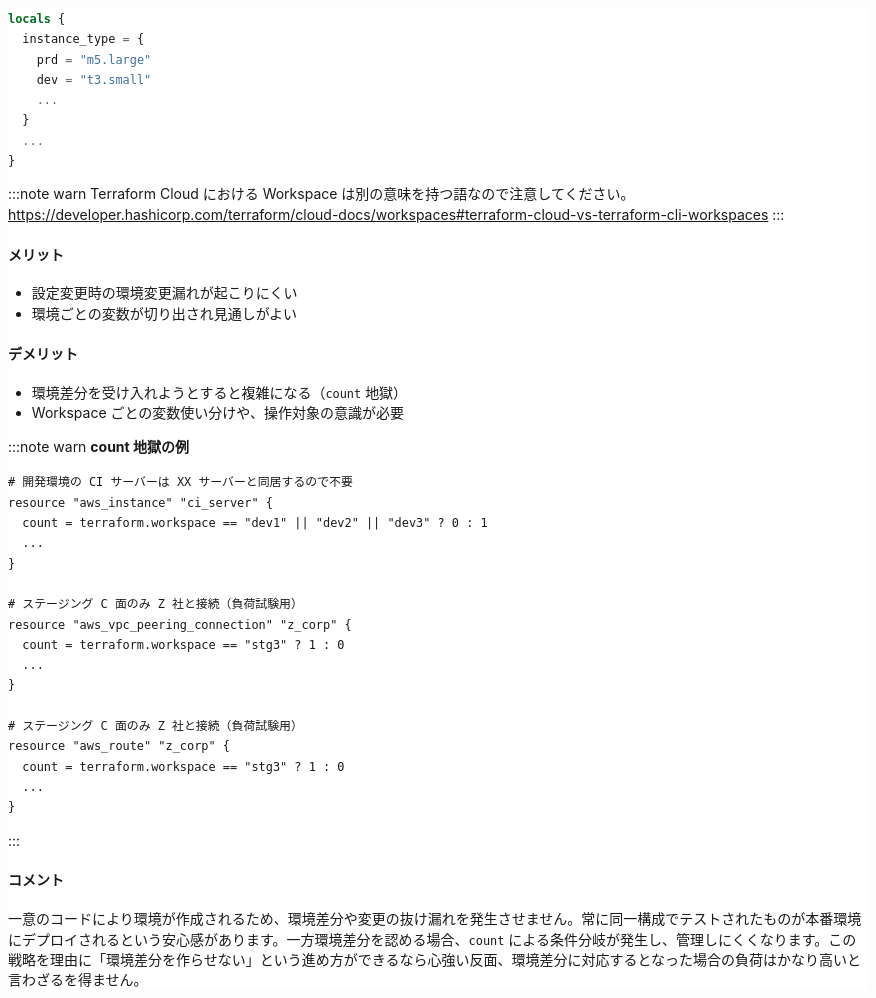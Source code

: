 ```hcl:vars/web_service.tf
locals {
  instance_type = {
    prd = "m5.large"
    dev = "t3.small"
    ...
  }
  ...
}
```

:::note warn
Terraform Cloud における Workspace は別の意味を持つ語なので注意してください。
https://developer.hashicorp.com/terraform/cloud-docs/workspaces#terraform-cloud-vs-terraform-cli-workspaces
:::

#### メリット

- 設定変更時の環境変更漏れが起こりにくい
- 環境ごとの変数が切り出され見通しがよい

#### デメリット

- 環境差分を受け入れようとすると複雑になる（`count` 地獄）
- Workspace ごとの変数使い分けや、操作対象の意識が必要

:::note warn
**count 地獄の例**

```hcl
# 開発環境の CI サーバーは XX サーバーと同居するので不要
resource "aws_instance" "ci_server" {
  count = terraform.workspace == "dev1" || "dev2" || "dev3" ? 0 : 1
  ...
}

# ステージング C 面のみ Z 社と接続（負荷試験用）
resource "aws_vpc_peering_connection" "z_corp" {
  count = terraform.workspace == "stg3" ? 1 : 0
  ...
}

# ステージング C 面のみ Z 社と接続（負荷試験用）
resource "aws_route" "z_corp" {
  count = terraform.workspace == "stg3" ? 1 : 0
  ...
}
```

:::

#### コメント

一意のコードにより環境が作成されるため、環境差分や変更の抜け漏れを発生させません。常に同一構成でテストされたものが本番環境にデプロイされるという安心感があります。一方環境差分を認める場合、`count` による条件分岐が発生し、管理しにくくなります。この戦略を理由に「環境差分を作らせない」という進め方ができるなら心強い反面、環境差分に対応するとなった場合の負荷はかなり高いと言わざるを得ません。
